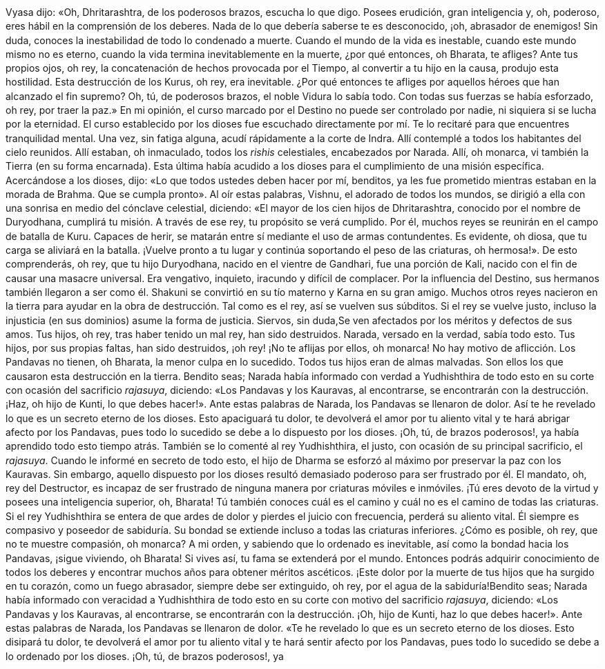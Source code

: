 Vyasa dijo: «Oh, Dhritarashtra, de los poderosos brazos, escucha lo que digo. Posees erudición, gran inteligencia y, oh, poderoso, eres hábil en la comprensión de los deberes. Nada de lo que debería saberse te es desconocido, ¡oh, abrasador de enemigos! Sin duda, conoces la inestabilidad de todo lo condenado a muerte. Cuando el mundo de la vida es inestable, cuando este mundo mismo no es eterno, cuando la vida termina inevitablemente en la muerte, ¿por qué entonces, oh Bharata, te afliges? Ante tus propios ojos, oh rey, la concatenación de hechos provocada por el Tiempo, al convertir a tu hijo en la causa, produjo esta hostilidad. Esta destrucción de los Kurus, oh rey, era inevitable. ¿Por qué entonces te afliges por aquellos héroes que han alcanzado el fin supremo? Oh, tú, de poderosos brazos, el noble Vidura lo sabía todo. Con todas sus fuerzas se había esforzado, oh rey, por traer la paz.» En mi opinión, el curso marcado por el Destino no puede ser controlado por nadie, ni siquiera si se lucha por la eternidad. El curso establecido por los dioses fue escuchado directamente por mí. Te lo recitaré para que encuentres tranquilidad mental. Una vez, sin fatiga alguna, acudí rápidamente a la corte de Indra. Allí contemplé a todos los habitantes del cielo reunidos. Allí estaban, oh inmaculado, todos los _rishis_ celestiales, encabezados por Narada. Allí, oh monarca, vi también la Tierra (en su forma encarnada). Esta última había acudido a los dioses para el cumplimiento de una misión específica. Acercándose a los dioses, dijo: «Lo que todos ustedes deben hacer por mí, benditos, ya les fue prometido mientras estaban en la morada de Brahma. Que se cumpla pronto». Al oír estas palabras, Vishnu, el adorado de todos los mundos, se dirigió a ella con una sonrisa en medio del cónclave celestial, diciendo: «El mayor de los cien hijos de Dhritarashtra, conocido por el nombre de Duryodhana, cumplirá tu misión. A través de ese rey, tu propósito se verá cumplido. Por él, muchos reyes se reunirán en el campo de batalla de Kuru. Capaces de herir, se matarán entre sí mediante el uso de armas contundentes. Es evidente, oh diosa, que tu carga se aliviará en la batalla. ¡Vuelve pronto a tu lugar y continúa soportando el peso de las criaturas, oh hermosa!». De esto comprenderás, oh rey, que tu hijo Duryodhana, nacido en el vientre de Gandhari, fue una porción de Kali, nacido con el fin de causar una masacre universal. Era vengativo, inquieto, iracundo y difícil de complacer. Por la influencia del Destino, sus hermanos también llegaron a ser como él. Shakuni se convirtió en su tío materno y Karna en su gran amigo. Muchos otros reyes nacieron en la tierra para ayudar en la obra de destrucción. Tal como es el rey, así se vuelven sus súbditos. Si el rey se vuelve justo, incluso la injusticia (en sus dominios) asume la forma de justicia. Siervos, sin duda,Se ven afectados por los méritos y defectos de sus amos. Tus hijos, oh rey, tras haber tenido un mal rey, han sido destruidos. Narada, versado en la verdad, sabía todo esto. Tus hijos, por sus propias faltas, han sido destruidos, ¡oh rey! ¡No te aflijas por ellos, oh monarca! No hay motivo de aflicción. Los Pandavas no tienen, oh Bharata, la menor culpa en lo sucedido. Todos tus hijos eran de almas malvadas. Son ellos los que causaron esta destrucción en la tierra. Bendito seas; Narada había informado con verdad a Yudhishthira de todo esto en su corte con ocasión del sacrificio _rajasuya_, diciendo: «Los Pandavas y los Kauravas, al encontrarse, se encontrarán con la destrucción. ¡Haz, oh hijo de Kunti, lo que debes hacer!». Ante estas palabras de Narada, los Pandavas se llenaron de dolor. Así te he revelado lo que es un secreto eterno de los dioses. Esto apaciguará tu dolor, te devolverá el amor por tu aliento vital y te hará abrigar afecto por los Pandavas, pues todo lo sucedido se debe a lo dispuesto por los dioses. ¡Oh, tú, de brazos poderosos!, ya había aprendido todo esto tiempo atrás. También se lo comenté al rey Yudhishthira, el justo, con ocasión de su principal sacrificio, el _rajasuya_. Cuando le informé en secreto de todo esto, el hijo de Dharma se esforzó al máximo por preservar la paz con los Kauravas. Sin embargo, aquello dispuesto por los dioses resultó demasiado poderoso para ser frustrado por él. El mandato, oh, rey del Destructor, es incapaz de ser frustrado de ninguna manera por criaturas móviles e inmóviles. ¡Tú eres devoto de la virtud y posees una inteligencia superior, oh, Bharata! Tú también conoces cuál es el camino y cuál no es el camino de todas las criaturas. Si el rey Yudhishthira se entera de que ardes de dolor y pierdes el juicio con frecuencia, perderá su aliento vital. Él siempre es compasivo y poseedor de sabiduría. Su bondad se extiende incluso a todas las criaturas inferiores. ¿Cómo es posible, oh rey, que no te muestre compasión, oh monarca? A mi orden, y sabiendo que lo ordenado es inevitable, así como la bondad hacia los Pandavas, ¡sigue viviendo, oh Bharata! Si vives así, tu fama se extenderá por el mundo. Entonces podrás adquirir conocimiento de todos los deberes y encontrar muchos años para obtener méritos ascéticos. ¡Este dolor por la muerte de tus hijos que ha surgido en tu corazón, como un fuego abrasador, siempre debe ser extinguido, oh rey, por el agua de la sabiduría!Bendito seas; Narada había informado con veracidad a Yudhishthira de todo esto en su corte con motivo del sacrificio _rajasuya_, diciendo: «Los Pandavas y los Kauravas, al encontrarse, se encontrarán con la destrucción. ¡Oh, hijo de Kunti, haz lo que debes hacer!». Ante estas palabras de Narada, los Pandavas se llenaron de dolor. «Te he revelado lo que es un secreto eterno de los dioses. Esto disipará tu dolor, te devolverá el amor por tu aliento vital y te hará sentir afecto por los Pandavas, pues todo lo sucedido se debe a lo ordenado por los dioses. ¡Oh, tú, de brazos poderosos!, ya